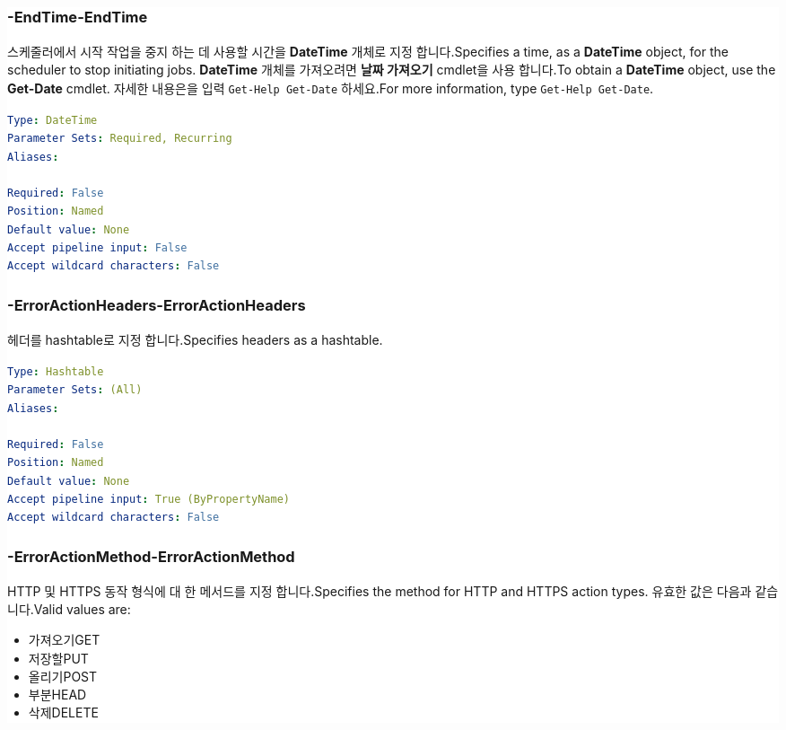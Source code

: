 ### <span data-ttu-id="5a90a-124">-EndTime</span><span class="sxs-lookup"><span data-stu-id="5a90a-124">-EndTime</span></span>
<span data-ttu-id="5a90a-125">스케줄러에서 시작 작업을 중지 하는 데 사용할 시간을 **DateTime** 개체로 지정 합니다.</span><span class="sxs-lookup"><span data-stu-id="5a90a-125">Specifies a time, as a **DateTime** object, for the scheduler to stop initiating jobs.</span></span>
<span data-ttu-id="5a90a-126">**DateTime** 개체를 가져오려면 **날짜 가져오기** cmdlet을 사용 합니다.</span><span class="sxs-lookup"><span data-stu-id="5a90a-126">To obtain a **DateTime** object, use the **Get-Date** cmdlet.</span></span>
<span data-ttu-id="5a90a-127">자세한 내용은을 입력 `Get-Help Get-Date` 하세요.</span><span class="sxs-lookup"><span data-stu-id="5a90a-127">For more information, type `Get-Help Get-Date`.</span></span>

```yaml
Type: DateTime
Parameter Sets: Required, Recurring
Aliases: 

Required: False
Position: Named
Default value: None
Accept pipeline input: False
Accept wildcard characters: False
```

### <span data-ttu-id="5a90a-128">-ErrorActionHeaders</span><span class="sxs-lookup"><span data-stu-id="5a90a-128">-ErrorActionHeaders</span></span>
<span data-ttu-id="5a90a-129">헤더를 hashtable로 지정 합니다.</span><span class="sxs-lookup"><span data-stu-id="5a90a-129">Specifies headers as a hashtable.</span></span>

```yaml
Type: Hashtable
Parameter Sets: (All)
Aliases: 

Required: False
Position: Named
Default value: None
Accept pipeline input: True (ByPropertyName)
Accept wildcard characters: False
```

### <span data-ttu-id="5a90a-130">-ErrorActionMethod</span><span class="sxs-lookup"><span data-stu-id="5a90a-130">-ErrorActionMethod</span></span>
<span data-ttu-id="5a90a-131">HTTP 및 HTTPS 동작 형식에 대 한 메서드를 지정 합니다.</span><span class="sxs-lookup"><span data-stu-id="5a90a-131">Specifies the method for HTTP and HTTPS action types.</span></span>
<span data-ttu-id="5a90a-132">유효한 값은 다음과 같습니다.</span><span class="sxs-lookup"><span data-stu-id="5a90a-132">Valid values are:</span></span> 

- <span data-ttu-id="5a90a-133">가져오기</span><span class="sxs-lookup"><span data-stu-id="5a90a-133">GET</span></span>
- <span data-ttu-id="5a90a-134">저장할</span><span class="sxs-lookup"><span data-stu-id="5a90a-134">PUT</span></span>
- <span data-ttu-id="5a90a-135">올리기</span><span class="sxs-lookup"><span data-stu-id="5a90a-135">POST</span></span>
- <span data-ttu-id="5a90a-136">부분</span><span class="sxs-lookup"><span data-stu-id="5a90a-136">HEAD</span></span>
- <span data-ttu-id="5a90a-137">삭제</span><span class="sxs-lookup"><span data-stu-id="5a90a-137">DELETE</span></span>
